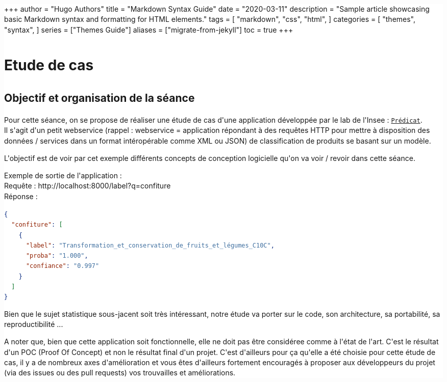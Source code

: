+++
author = "Hugo Authors"
title = "Markdown Syntax Guide"
date = "2020-03-11"
description = "Sample article showcasing basic Markdown syntax and formatting for HTML elements."
tags = [
    "markdown",
    "css",
    "html",
]
categories = [
    "themes",
    "syntax",
]
series = ["Themes Guide"]
aliases = ["migrate-from-jekyll"]
toc = true
+++

# Etude de cas

## Objectif et organisation de la séance

Pour cette séance, on se propose de réaliser une étude de cas d'une application développée par le lab de l'Insee : [`Prédicat`](https://github.com/InseeFrLab/predicat.git).  
Il s'agit d'un petit webservice (rappel : webservice = application répondant à des requêtes HTTP pour mettre à disposition des données / services dans un format intéropérable comme XML ou JSON) de classification de produits se basant sur un modèle.

L'objectif est de voir par cet exemple différents concepts de conception logicielle qu'on va voir / revoir dans cette séance.

Exemple de sortie de l'application :  
Requête : http://localhost:8000/label?q=confiture  
Réponse :

```JSON
{
  "confiture": [
    {
      "label": "Transformation_et_conservation_de_fruits_et_légumes_C10C",
      "proba": "1.000",
      "confiance": "0.997"
    }
  ]
}
```

Bien que le sujet statistique sous-jacent soit très intéressant, notre étude va porter sur le code, son architecture, sa portabilité, sa reproductibilité ...

A noter que, bien que cette application soit fonctionnelle, elle ne doit pas être considéree comme à l'état de l'art. C'est le résultat d'un POC (Proof Of Concept) et non le résultat final d'un projet. C'est d'ailleurs pour ça qu'elle a été choisie pour cette étude de cas, il y a de nombreux axes d'amélioration et vous êtes d'ailleurs fortement encouragés à proposer aux développeurs du projet (via des issues ou des pull requests) vos trouvailles et améliorations.
